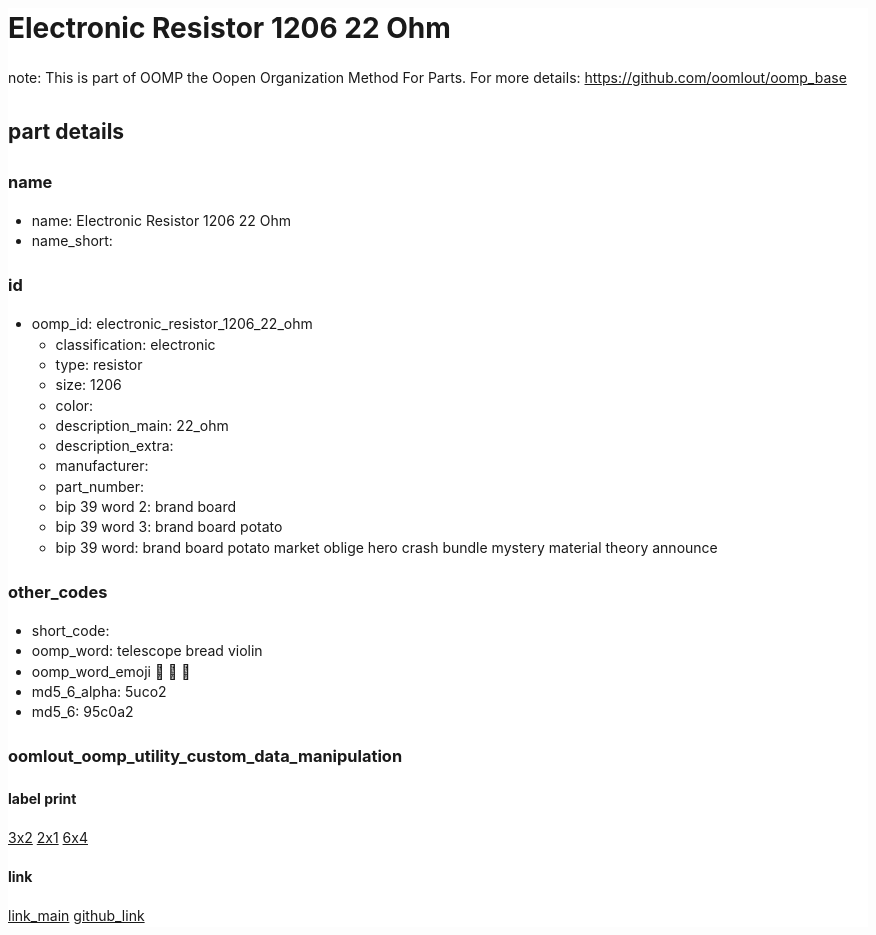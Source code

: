 # Electronic Resistor 1206 22 Ohm  

note: This is part of OOMP the Oopen Organization Method For Parts. For more details: https://github.com/oomlout/oomp_base

##  part details





### name
* name: Electronic Resistor 1206 22 Ohm
* name_short: 
### id
* oomp_id: electronic_resistor_1206_22_ohm
  * classification: electronic
  * type: resistor
  * size: 1206
  * color: 
  * description_main: 22_ohm
  * description_extra: 
  * manufacturer: 
  * part_number: 
  * bip 39 word 2: brand board
  * bip 39 word 3: brand board potato
  * bip 39 word: brand board potato market oblige hero crash bundle mystery material theory announce

### other_codes
* short_code: 
* oomp_word: telescope bread violin
* oomp_word_emoji :telescope: :bread: :violin:
* md5_6_alpha: 5uco2
* md5_6: 95c0a2






### oomlout_oomp_utility_custom_data_manipulation
#### label print
[3x2](http://192.168.1.245:1112/?label=oomp%205uco2)
[2x1](http://192.168.1.242:1112/?label=oomp%205uco2)
[6x4](http://192.168.1.55:1112/?label=oomp%205uco2)    

#### link

[link_main](https://github.com/oomlout/oomlout_oomp_current_version_messy/tree/main/parts/electronic_resistor_1206_22_ohm) [github_link](https://github.com/oomlout/oomlout_oomp_part_src/tree/main/parts/electronic_resistor_1206_22_ohm)                             
